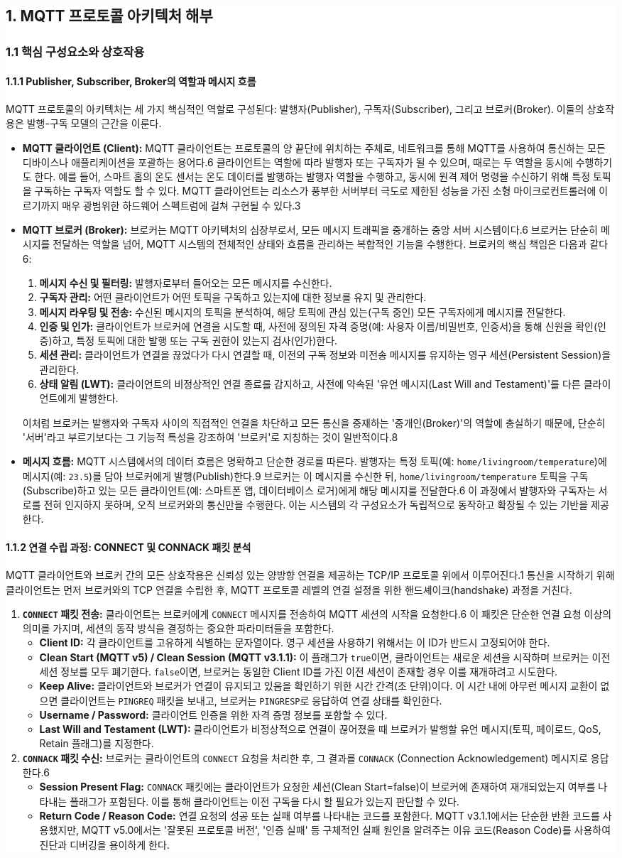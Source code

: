 ## 1.  MQTT 프로토콜 아키텍처 해부

### 1.1  핵심 구성요소와 상호작용

#### 1.1.1 Publisher, Subscriber, Broker의 역할과 메시지 흐름

MQTT 프로토콜의 아키텍처는 세 가지 핵심적인 역할로 구성된다: 발행자(Publisher), 구독자(Subscriber), 그리고 브로커(Broker). 이들의 상호작용은 발행-구독 모델의 근간을 이룬다.

- **MQTT 클라이언트 (Client):** MQTT 클라이언트는 프로토콜의 양 끝단에 위치하는 주체로, 네트워크를 통해 MQTT를 사용하여 통신하는 모든 디바이스나 애플리케이션을 포괄하는 용어다.6 클라이언트는 역할에 따라 발행자 또는 구독자가 될 수 있으며, 때로는 두 역할을 동시에 수행하기도 한다. 예를 들어, 스마트 홈의 온도 센서는 온도 데이터를 발행하는 발행자 역할을 수행하고, 동시에 원격 제어 명령을 수신하기 위해 특정 토픽을 구독하는 구독자 역할도 할 수 있다. MQTT 클라이언트는 리소스가 풍부한 서버부터 극도로 제한된 성능을 가진 소형 마이크로컨트롤러에 이르기까지 매우 광범위한 하드웨어 스펙트럼에 걸쳐 구현될 수 있다.3

- **MQTT 브로커 (Broker):** 브로커는 MQTT 아키텍처의 심장부로서, 모든 메시지 트래픽을 중개하는 중앙 서버 시스템이다.6 브로커는 단순히 메시지를 전달하는 역할을 넘어, MQTT 시스템의 전체적인 상태와 흐름을 관리하는 복합적인 기능을 수행한다. 브로커의 핵심 책임은 다음과 같다 6:

  1. **메시지 수신 및 필터링:** 발행자로부터 들어오는 모든 메시지를 수신한다.
  2. **구독자 관리:** 어떤 클라이언트가 어떤 토픽을 구독하고 있는지에 대한 정보를 유지 및 관리한다.
  3. **메시지 라우팅 및 전송:** 수신된 메시지의 토픽을 분석하여, 해당 토픽에 관심 있는(구독 중인) 모든 구독자에게 메시지를 전달한다.
  4. **인증 및 인가:** 클라이언트가 브로커에 연결을 시도할 때, 사전에 정의된 자격 증명(예: 사용자 이름/비밀번호, 인증서)을 통해 신원을 확인(인증)하고, 특정 토픽에 대한 발행 또는 구독 권한이 있는지 검사(인가)한다.
  5. **세션 관리:** 클라이언트가 연결을 끊었다가 다시 연결할 때, 이전의 구독 정보와 미전송 메시지를 유지하는 영구 세션(Persistent Session)을 관리한다.
  6. **상태 알림 (LWT):** 클라이언트의 비정상적인 연결 종료를 감지하고, 사전에 약속된 '유언 메시지(Last Will and Testament)'를 다른 클라이언트에게 발행한다.

  이처럼 브로커는 발행자와 구독자 사이의 직접적인 연결을 차단하고 모든 통신을 중재하는 '중개인(Broker)'의 역할에 충실하기 때문에, 단순히 '서버'라고 부르기보다는 그 기능적 특성을 강조하여 '브로커'로 지칭하는 것이 일반적이다.8

- **메시지 흐름:** MQTT 시스템에서의 데이터 흐름은 명확하고 단순한 경로를 따른다. 발행자는 특정 토픽(예: `home/livingroom/temperature`)에 메시지(예: `23.5`)를 담아 브로커에게 발행(Publish)한다.9 브로커는 이 메시지를 수신한 뒤, `home/livingroom/temperature` 토픽을 구독(Subscribe)하고 있는 모든 클라이언트(예: 스마트폰 앱, 데이터베이스 로거)에게 해당 메시지를 전달한다.6 이 과정에서 발행자와 구독자는 서로를 전혀 인지하지 못하며, 오직 브로커와의 통신만을 수행한다. 이는 시스템의 각 구성요소가 독립적으로 동작하고 확장될 수 있는 기반을 제공한다.

#### 1.1.2 연결 수립 과정: CONNECT 및 CONNACK 패킷 분석

MQTT 클라이언트와 브로커 간의 모든 상호작용은 신뢰성 있는 양방향 연결을 제공하는 TCP/IP 프로토콜 위에서 이루어진다.1 통신을 시작하기 위해 클라이언트는 먼저 브로커와의 TCP 연결을 수립한 후, MQTT 프로토콜 레벨의 연결 설정을 위한 핸드셰이크(handshake) 과정을 거친다.

1. **`CONNECT` 패킷 전송:** 클라이언트는 브로커에게 `CONNECT` 메시지를 전송하여 MQTT 세션의 시작을 요청한다.6 이 패킷은 단순한 연결 요청 이상의 의미를 가지며, 세션의 동작 방식을 결정하는 중요한 파라미터들을 포함한다.
   - **Client ID:** 각 클라이언트를 고유하게 식별하는 문자열이다. 영구 세션을 사용하기 위해서는 이 ID가 반드시 고정되어야 한다.
   - **Clean Start (MQTT v5) / Clean Session (MQTT v3.1.1):** 이 플래그가 `true`이면, 클라이언트는 새로운 세션을 시작하며 브로커는 이전 세션 정보를 모두 폐기한다. `false`이면, 브로커는 동일한 Client ID를 가진 이전 세션이 존재할 경우 이를 재개하려고 시도한다.
   - **Keep Alive:** 클라이언트와 브로커가 연결이 유지되고 있음을 확인하기 위한 시간 간격(초 단위)이다. 이 시간 내에 아무런 메시지 교환이 없으면 클라이언트는 `PINGREQ` 패킷을 보내고, 브로커는 `PINGRESP`로 응답하여 연결 상태를 확인한다.
   - **Username / Password:** 클라이언트 인증을 위한 자격 증명 정보를 포함할 수 있다.
   - **Last Will and Testament (LWT):** 클라이언트가 비정상적으로 연결이 끊어졌을 때 브로커가 발행할 유언 메시지(토픽, 페이로드, QoS, Retain 플래그)를 지정한다.
2. **`CONNACK` 패킷 수신:** 브로커는 클라이언트의 `CONNECT` 요청을 처리한 후, 그 결과를 `CONNACK` (Connection Acknowledgement) 메시지로 응답한다.6
   - **Session Present Flag:** `CONNACK` 패킷에는 클라이언트가 요청한 세션(Clean Start=false)이 브로커에 존재하여 재개되었는지 여부를 나타내는 플래그가 포함된다. 이를 통해 클라이언트는 이전 구독을 다시 할 필요가 있는지 판단할 수 있다.
   - **Return Code / Reason Code:** 연결 요청의 성공 또는 실패 여부를 나타내는 코드를 포함한다. MQTT v3.1.1에서는 단순한 반환 코드를 사용했지만, MQTT v5.0에서는 '잘못된 프로토콜 버전', '인증 실패' 등 구체적인 실패 원인을 알려주는 이유 코드(Reason Code)를 사용하여 진단과 디버깅을 용이하게 한다.
